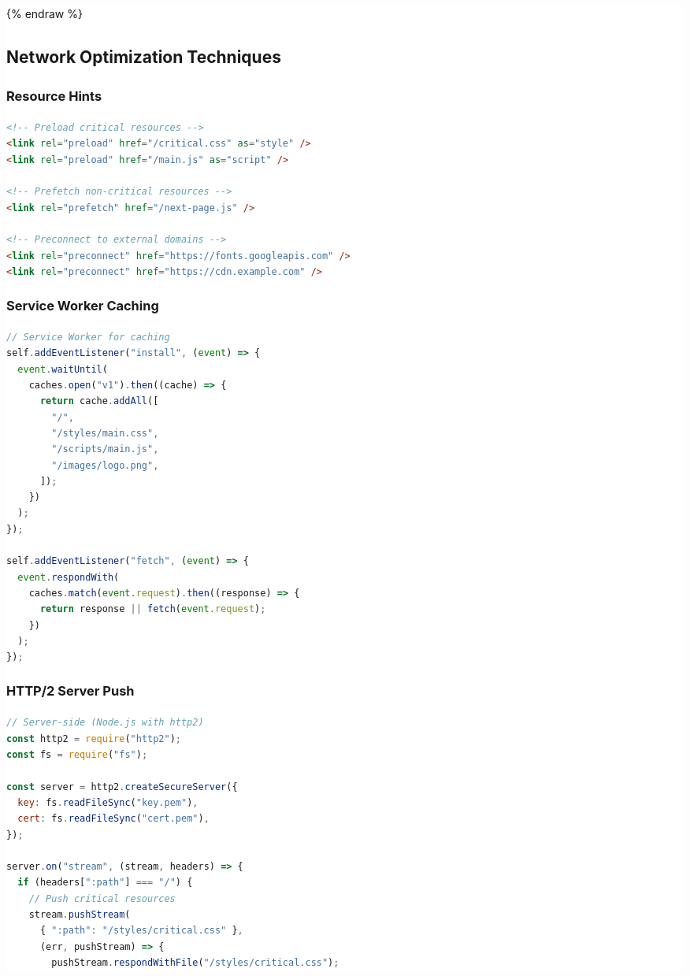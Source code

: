 {% endraw %}

## Network Optimization Techniques

### Resource Hints

```html
<!-- Preload critical resources -->
<link rel="preload" href="/critical.css" as="style" />
<link rel="preload" href="/main.js" as="script" />

<!-- Prefetch non-critical resources -->
<link rel="prefetch" href="/next-page.js" />

<!-- Preconnect to external domains -->
<link rel="preconnect" href="https://fonts.googleapis.com" />
<link rel="preconnect" href="https://cdn.example.com" />
```

### Service Worker Caching

```javascript
// Service Worker for caching
self.addEventListener("install", (event) => {
  event.waitUntil(
    caches.open("v1").then((cache) => {
      return cache.addAll([
        "/",
        "/styles/main.css",
        "/scripts/main.js",
        "/images/logo.png",
      ]);
    })
  );
});

self.addEventListener("fetch", (event) => {
  event.respondWith(
    caches.match(event.request).then((response) => {
      return response || fetch(event.request);
    })
  );
});
```

### HTTP/2 Server Push

```javascript
// Server-side (Node.js with http2)
const http2 = require("http2");
const fs = require("fs");

const server = http2.createSecureServer({
  key: fs.readFileSync("key.pem"),
  cert: fs.readFileSync("cert.pem"),
});

server.on("stream", (stream, headers) => {
  if (headers[":path"] === "/") {
    // Push critical resources
    stream.pushStream(
      { ":path": "/styles/critical.css" },
      (err, pushStream) => {
        pushStream.respondWithFile("/styles/critical.css");
```